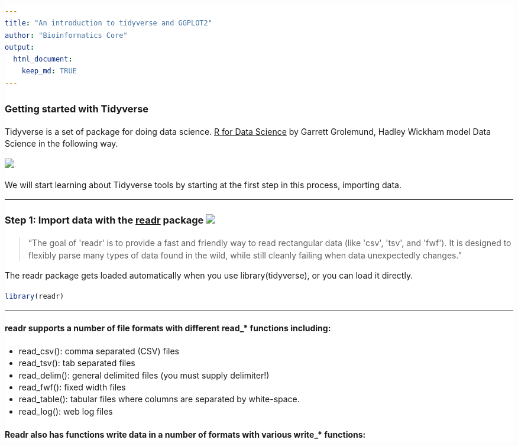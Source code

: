 ```yaml
---
title: "An introduction to tidyverse and GGPLOT2"
author: "Bioinformatics Core"
output: 
  html_document:
    keep_md: TRUE
---
```




### Getting started with Tidyverse

Tidyverse is a set of package for doing data science.  [R for Data Science](https://r4ds.had.co.nz/index.html) by Garrett Grolemund, Hadley Wickham model Data Science in the following way.

![](https://raw.githubusercontent.com/ucdavis-bioinformatics-training/2019-Winter-Bioinformatics_Command_Line_and_R_Prerequisites_Workshop/master/Intro_to_R/Intro2R/Intro_to_tidyverse_and_ggplot2_images/R-data-science.png)


We will start learning about Tidyverse tools by starting at the first step in this process, importing data.

*** 

### Step 1: Import data with the [readr](https://readr.tidyverse.org/) package ![](https://raw.githubusercontent.com/ucdavis-bioinformatics-training/2019-Winter-Bioinformatics_Command_Line_and_R_Prerequisites_Workshop/master/Intro_to_R/Intro2R/Intro_to_tidyverse_and_ggplot2_images/readr.png)


> “The goal of 'readr' is to provide a fast and friendly way to read rectangular data (like 'csv', 'tsv', and 'fwf'). It is designed to flexibly parse many types of data found in the wild, while still cleanly failing when data unexpectedly changes.”

The readr package gets loaded automatically when you use library(tidyverse), or you can load it directly.

```r
library(readr)
```

***


#### readr supports a number of file formats with different read_* functions including:

* read_csv(): comma separated (CSV) files
* read_tsv(): tab separated files
* read_delim(): general delimited files (you must supply delimiter!)
* read_fwf(): fixed width files           
* read_table(): tabular files where columns are separated by white-space.
* read_log(): web log files

#### Readr also has functions write data in a number of formats with various write_* functions:
